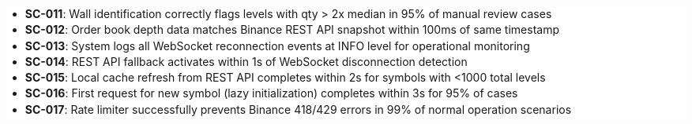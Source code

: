 - **SC-011**: Wall identification correctly flags levels with qty > 2x median in 95% of manual review cases
- **SC-012**: Order book depth data matches Binance REST API snapshot within 100ms of same timestamp
- **SC-013**: System logs all WebSocket reconnection events at INFO level for operational monitoring
- **SC-014**: REST API fallback activates within 1s of WebSocket disconnection detection
- **SC-015**: Local cache refresh from REST API completes within 2s for symbols with <1000 total levels
- **SC-016**: First request for new symbol (lazy initialization) completes within 3s for 95% of cases
- **SC-017**: Rate limiter successfully prevents Binance 418/429 errors in 99% of normal operation scenarios
